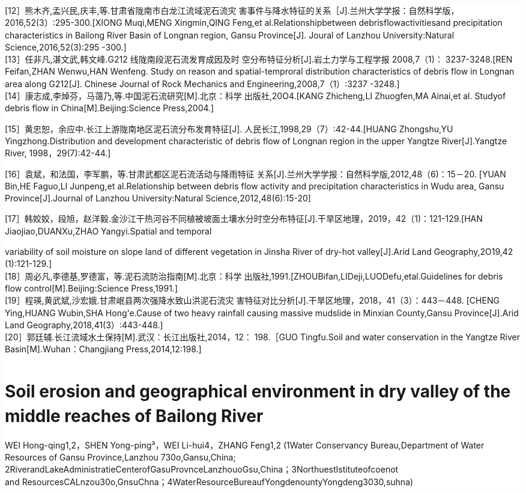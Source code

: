 [12］熊木齐,孟兴民,庆丰,等.甘肃省陇南市白龙江流域泥石流灾 害事件与降水特征的关系［J].兰州大学学报：自然科学版， 2016,52(3）:295-300.[XIONG Muqi,MENG Xingmin,QING Feng,et al.Relationshipbetween debrisflowactivitiesand precipitation characteristics in Bailong River Basin of Longnan region, Gansu Province[J]. Joural of Lanzhou University:Natural Science,2016,52(3):295 -300.]   
[13］任非凡,湛文武,韩文峰.G212 线陇南段泥石流发育成因及时 空分布特征分析[J].岩土力学与工程学报 2008,7（1)： 3237-3248.[REN Feifan,ZHAN Wenwu,HAN Wenfeng. Study on reason and spatial-temproral distribution characteristics of debris flow in Longnan area along G212[J]. Chinese Journal of Rock Mechanics and Engineering,2008,7（1）:3237 -3248.]   
[14］康志成,李焯芬，马蔼乃,等.中国泥石流研究[M].北京：科学 出版社,20O4.[KANG Zhicheng,LI Zhuogfen,MA Ainai,et al. Studyof debris flow in China[M].Beijing:Science Press,2004.]

[15］黄忠恕，余应中.长江上游陇南地区泥石流分布发育特征[J]. 人民长江,1998,29（7）:42-44.[HUANG Zhongshu,YU Yingzhong.Distribution and development characteristic of debris flow of Longnan region in the upper Yangtze River[J].Yangtze River, 1998，29(7):42-44.]

[16］袁斌，和法国，李军鹏，等.甘肃武都区泥石流活动与降雨特征 关系[J].兰州大学学报：自然科学版,2012,48（6)：15－20. [YUAN Bin,HE Faguo,LI Junpeng,et al.Relationship between debris flow activity and precipitation characteristics in Wudu area, Gansu Province[J].Journal of Lanzhou University:Natural Science,2012,48(6):15-20]

[17］韩姣姣，段旭，赵洋毅.金沙江干热河谷不同植被坡面土壤水分时空分布特征[J].干旱区地理，2019，42（1)：121-129.[HAN Jiaojiao,DUANXu,ZHAO Yangyi.Spatial and temporal

variability of soil moisture on slope land of different vegetation in Jinsha River of dry-hot valley[J].Arid Land Geography,2O19,42 (1):121-129.]   
[18］周必凡,李德基,罗德富，等.泥石流防治指南[M].北京：科学 出版社,1991.[ZHOUBifan,LIDeji,LUODefu,etal.Guidelines for debris flow control[M].Beijing:Science Press,1991.]   
[19］程瑛,黄武斌,沙宏娥.甘肃岷县两次强降水致山洪泥石流灾 害特征对比分析[J].干旱区地理，2018，41（3）：443－448. [CHENG Ying,HUANG Wubin,SHA Hong'e.Cause of two heavy rainfall causing massive mudslide in Minxian County,Gansu Province[J].Arid Land Geography,2018,41(3）:443-448.]   
[20］郭廷辅.长江流域水土保持[M].武汉：长江出版社,2014，12： 198.［GUO Tingfu.Soil and water conservation in the Yangtze River Basin[M].Wuhan：Changjiang Press,2014,12:198.]

# Soil erosion and geographical environment in dry valley of the middle reaches of Bailong River

WEI Hong-qing1,2，SHEN Yong-ping³，WEI Li-hui4，ZHANG Feng1,2 (1Water Conservancy Bureau,Department of Water Resources of Gansu Province,Lanzhou 730o,Gansu,China;   
2RiverandLakeAdministratieCenterofGasuProvnceLanzhouoGsu,China；3NorthuestIstituteofcoenot   
and ResourcesCALnzou30o,GnsuChna；4WaterResourceBureaufYongdenountyYongdeng3030,suhna)
